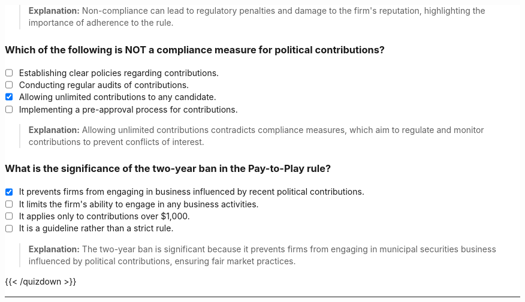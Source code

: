 > **Explanation:** Non-compliance can lead to regulatory penalties and damage to the firm's reputation, highlighting the importance of adherence to the rule.

### Which of the following is NOT a compliance measure for political contributions?

- [ ] Establishing clear policies regarding contributions.
- [ ] Conducting regular audits of contributions.
- [x] Allowing unlimited contributions to any candidate.
- [ ] Implementing a pre-approval process for contributions.

> **Explanation:** Allowing unlimited contributions contradicts compliance measures, which aim to regulate and monitor contributions to prevent conflicts of interest.

### What is the significance of the two-year ban in the Pay-to-Play rule?

- [x] It prevents firms from engaging in business influenced by recent political contributions.
- [ ] It limits the firm's ability to engage in any business activities.
- [ ] It applies only to contributions over $1,000.
- [ ] It is a guideline rather than a strict rule.

> **Explanation:** The two-year ban is significant because it prevents firms from engaging in municipal securities business influenced by political contributions, ensuring fair market practices.

{{< /quizdown >}}

---

